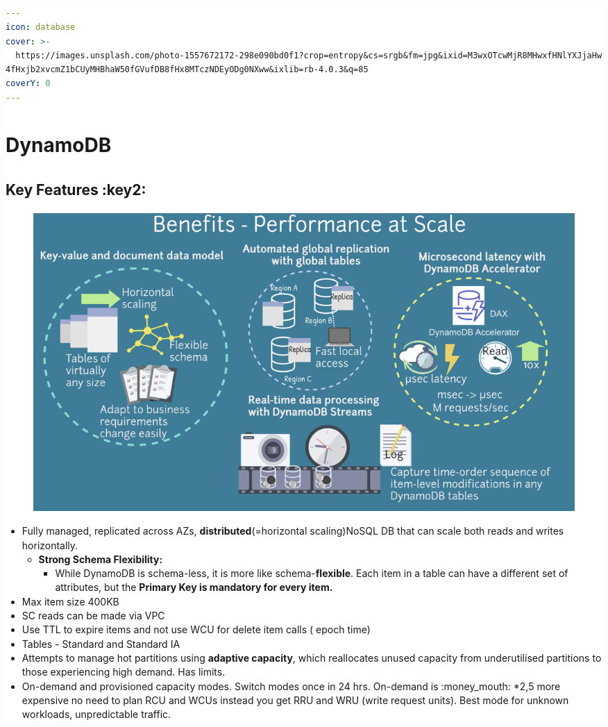 ```yaml
---
icon: database
cover: >-
  https://images.unsplash.com/photo-1557672172-298e090bd0f1?crop=entropy&cs=srgb&fm=jpg&ixid=M3wxOTcwMjR8MHwxfHNlYXJjaHw4fHxjb2xvcmZ1bCUyMHBhaW50fGVufDB8fHx8MTczNDEyODg0NXww&ixlib=rb-4.0.3&q=85
coverY: 0
---
```


# DynamoDB

## Key Features :key2:&#x20;

<figure><img src="../../../.gitbook/assets/DDB.png" alt=""><figcaption></figcaption></figure>



* Fully managed, replicated across AZs, **distributed**(=horizontal scaling)NoSQL DB that can scale both reads and writes horizontally.&#x20;
  * **Strong Schema Flexibility:**
    * While DynamoDB is schema-less, it is  more like schema-**flexible**. Each item in a table can have a different set of attributes, but the **Primary Key is mandatory for every item.**
* Max item size 400KB
* SC reads can be made via VPC&#x20;
* Use TTL to expire items and not use WCU for delete item calls ( epoch time)
* Tables - Standard and Standard IA
* Attempts to manage hot partitions using **adaptive capacity**, which reallocates unused capacity from underutilised partitions to those experiencing high demand. Has limits.
* On-demand and provisioned capacity modes. Switch modes once in 24 hrs. On-demand is :money\_mouth: \*2,5 more expensive no need to plan RCU and WCUs instead you get RRU and WRU (write request units). Best mode for unknown workloads, unpredictable traffic.
